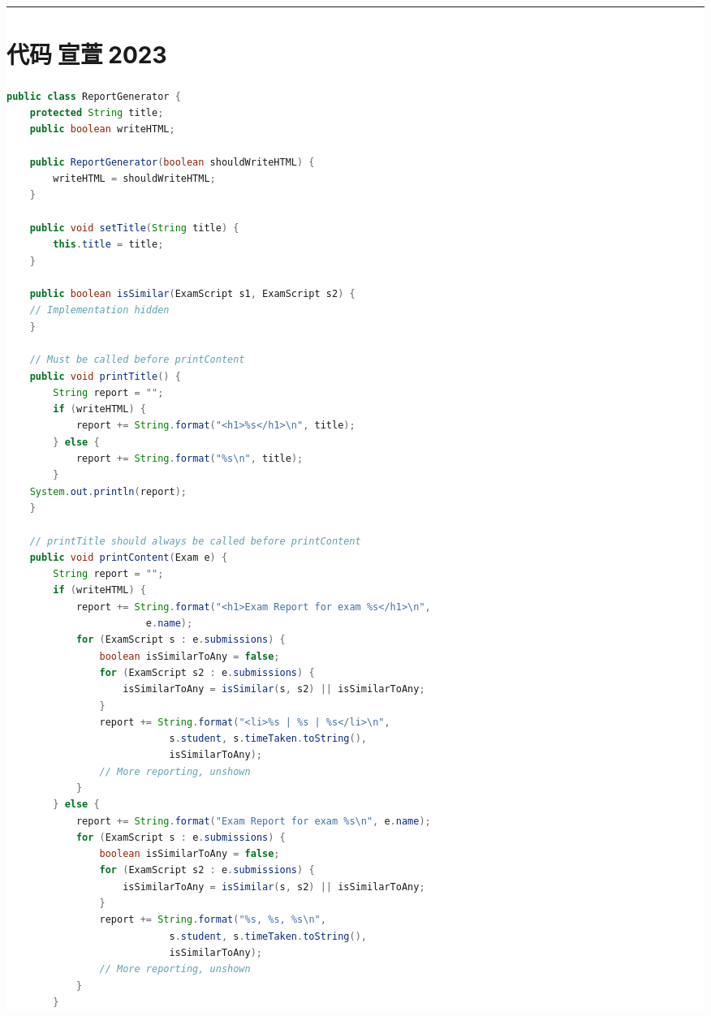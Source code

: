 

---


# 代码 宣萱 2023

```java
public class ReportGenerator {
	protected String title;
	public boolean writeHTML;

	public ReportGenerator(boolean shouldWriteHTML) {
		writeHTML = shouldWriteHTML;
	}

	public void setTitle(String title) {
		this.title = title;
	}

	public boolean isSimilar(ExamScript s1, ExamScript s2) {
	// Implementation hidden
	}

	// Must be called before printContent
	public void printTitle() {
		String report = "";
		if (writeHTML) {
			report += String.format("<h1>%s</h1>\n", title);
		} else {
			report += String.format("%s\n", title);
		}
	System.out.println(report);
	}

	// printTitle should always be called before printContent
	public void printContent(Exam e) {
		String report = "";
		if (writeHTML) {
			report += String.format("<h1>Exam Report for exam %s</h1>\n",
						e.name);
			for (ExamScript s : e.submissions) {
				boolean isSimilarToAny = false;
				for (ExamScript s2 : e.submissions) {
 					isSimilarToAny = isSimilar(s, s2) || isSimilarToAny;
 				}
 				report += String.format("<li>%s | %s | %s</li>\n",
							s.student, s.timeTaken.toString(),
							isSimilarToAny);
				// More reporting, unshown
			}
		} else {
			report += String.format("Exam Report for exam %s\n", e.name);
			for (ExamScript s : e.submissions) {
				boolean isSimilarToAny = false;
				for (ExamScript s2 : e.submissions) {
					isSimilarToAny = isSimilar(s, s2) || isSimilarToAny;
				}
				report += String.format("%s, %s, %s\n",
							s.student, s.timeTaken.toString(),
							isSimilarToAny);
				// More reporting, unshown
			}
		}
```